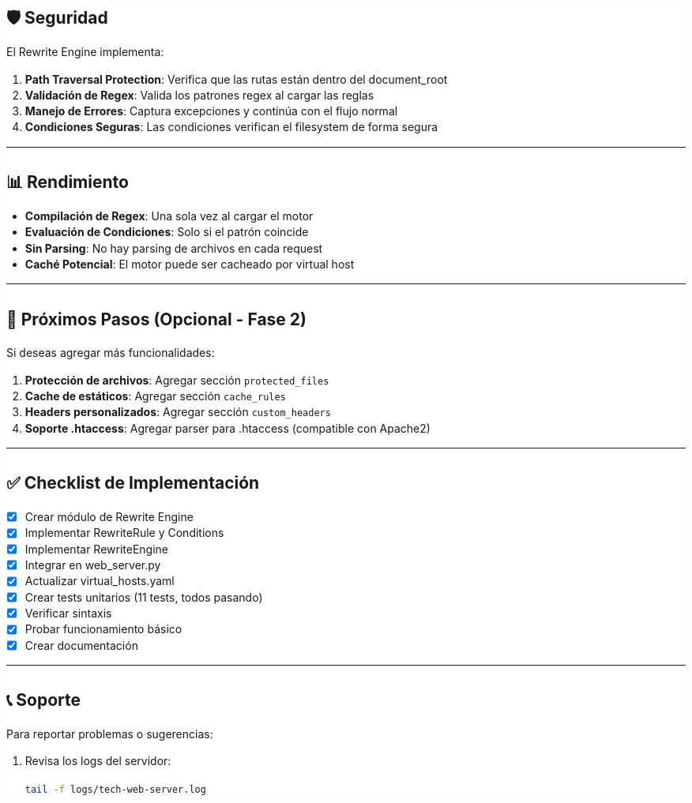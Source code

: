
## 🛡️ Seguridad

El Rewrite Engine implementa:

1. **Path Traversal Protection**: Verifica que las rutas están dentro del document_root
2. **Validación de Regex**: Valida los patrones regex al cargar las reglas
3. **Manejo de Errores**: Captura excepciones y continúa con el flujo normal
4. **Condiciones Seguras**: Las condiciones verifican el filesystem de forma segura

---

## 📊 Rendimiento

- **Compilación de Regex**: Una sola vez al cargar el motor
- **Evaluación de Condiciones**: Solo si el patrón coincide
- **Sin Parsing**: No hay parsing de archivos en cada request
- **Caché Potencial**: El motor puede ser cacheado por virtual host

---

## 🔮 Próximos Pasos (Opcional - Fase 2)

Si deseas agregar más funcionalidades:

1. **Protección de archivos**: Agregar sección `protected_files`
2. **Cache de estáticos**: Agregar sección `cache_rules`
3. **Headers personalizados**: Agregar sección `custom_headers`
4. **Soporte .htaccess**: Agregar parser para .htaccess (compatible con Apache2)

---

## ✅ Checklist de Implementación

- [x] Crear módulo de Rewrite Engine
- [x] Implementar RewriteRule y Conditions
- [x] Implementar RewriteEngine
- [x] Integrar en web_server.py
- [x] Actualizar virtual_hosts.yaml
- [x] Crear tests unitarios (11 tests, todos pasando)
- [x] Verificar sintaxis
- [x] Probar funcionamiento básico
- [x] Crear documentación

---

## 📞 Soporte

Para reportar problemas o sugerencias:

1. Revisa los logs del servidor:
   ```bash
   tail -f logs/tech-web-server.log
   ```
